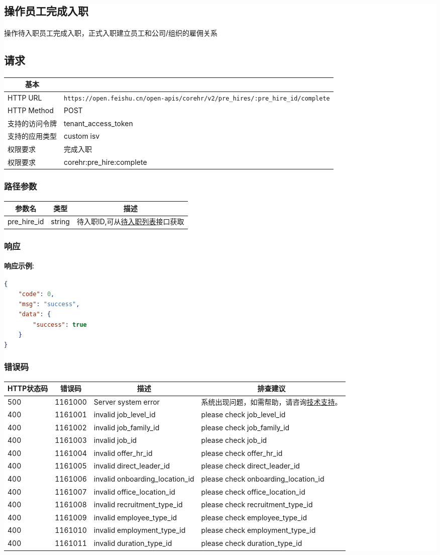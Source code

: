 ## 操作员工完成入职

操作待入职员工完成入职，正式入职建立员工和公司/组织的雇佣关系

## 请求

| 基本 | |
| --- | --- |
| HTTP URL | `https://open.feishu.cn/open-apis/corehr/v2/pre_hires/:pre_hire_id/complete` |
| HTTP Method | POST |
| 支持的访问令牌 | tenant_access_token |
| 支持的应用类型 | custom  isv |
| 权限要求 | 完成入职 |
| 权限要求 | corehr:pre_hire:complete |

### 路径参数

| 参数名 | 类型 |  描述 |
| ------ | ---- | ---- |
| pre_hire_id | string | 待入职ID,可从[待入职列表](/ssl:ttdoc/uAjLw4CM/ukTMukTMukTM/corehr-v2/pre_hire/search)接口获取 |

### 响应

**响应示例**:

```json
{
    "code": 0,
    "msg": "success",
    "data": {
        "success": true
    }
}
```

### 错误码

| HTTP状态码 | 错误码 | 描述 | 排查建议 |
| ---------- | ------ | ---- | -------- |
| 500 | 1161000 | Server system error | 系统出现问题，如需帮助，请咨询[技术支持](https://applink.feishu.cn/TLJpeNdW)。 |
| 400 | 1161001 | invalid job_level_id | please check job_level_id |
| 400 | 1161002 | invalid job_family_id | please check job_family_id |
| 400 | 1161003 | invalid job_id | please check job_id |
| 400 | 1161004 | invalid offer_hr_id | please check offer_hr_id |
| 400 | 1161005 | invalid direct_leader_id | please check direct_leader_id |
| 400 | 1161006 | invalid onboarding_location_id | please check onboarding_location_id |
| 400 | 1161007 | invalid office_location_id | please check office_location_id |
| 400 | 1161008 | invalid recruitment_type_id | please check recruitment_type_id |
| 400 | 1161009 | invalid employee_type_id | please check employee_type_id |
| 400 | 1161010 | invalid employment_type_id | please check employment_type_id |
| 400 | 1161011 | invalid duration_type_id | please check duration_type_id |